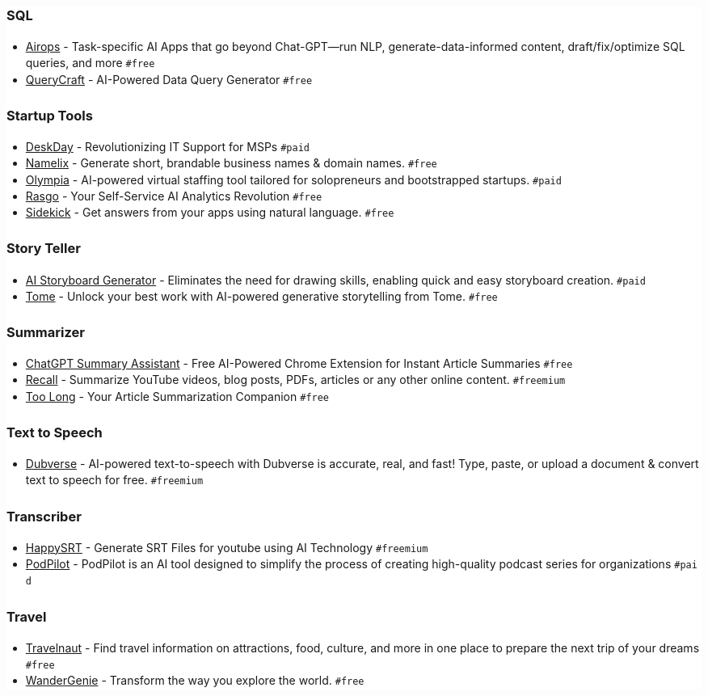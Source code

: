 ### SQL

*   [Airops](https://www.airops.com/) - Task-specific AI Apps that go beyond Chat-GPT—run NLP, generate-data-informed content, draft/fix/optimize SQL queries, and more `#free`
*   [QueryCraft](https://www.querycraft.io/) - AI-Powered Data Query Generator `#free`

### Startup Tools

*   [DeskDay](https://deskday.ai/) - Revolutionizing IT Support for MSPs `#paid`
*   [Namelix](https://namelix.com/) - Generate short, brandable business names & domain names. `#free`
*   [Olympia](https://olympia.chat) - AI-powered virtual staffing tool tailored for solopreneurs and bootstrapped startups. `#paid`
*   [Rasgo](https://www.rasgoml.com/) - Your Self-Service AI Analytics Revolution `#free`
*   [Sidekick](https://www.jigso.io/lp-sidekick) - Get answers from your apps using natural language. `#free`

### Story Teller

*   [AI Storyboard Generator](https://boords.com/) - Eliminates the need for drawing skills, enabling quick and easy storyboard creation. `#paid`
*   [Tome](https://beta.tome.app/) - Unlock your best work with AI-powered generative storytelling from Tome. `#free`

### Summarizer

*   [ChatGPT Summary Assistant](https://chrome.google.com/webstore/detail/chatgpt-summary-assistant/nnjcoododbeemlmmhbfmmkbneniepaog) - Free AI-Powered Chrome Extension for Instant Article Summaries `#free`
*   [Recall](https://www.recall.wiki/) - Summarize YouTube videos, blog posts, PDFs, articles or any other online content. `#freemium`
*   [Too Long](https://toolongapp.com/) - Your Article Summarization Companion `#free`

### Text to Speech

*   [Dubverse](https://dubverse.ai/text-to-speech/) - AI-powered text-to-speech with Dubverse is accurate, real, and fast! Type, paste, or upload a document & convert text to speech for free. `#freemium`

### Transcriber

*   [HappySRT](https://www.happysrt.com/) - Generate SRT Files for youtube using AI Technology `#freemium`
*   [PodPilot](https://www.podpilot.ai/) - PodPilot is an AI tool designed to simplify the process of creating high-quality podcast series for organizations `#paid`

### Travel

*   [Travelnaut](https://travelnaut.com/) - Find travel information on attractions, food, culture, and more in one place to prepare the next trip of your dreams `#free`
*   [WanderGenie](https://www.wandergenie.app/) - Transform the way you explore the world. `#free`
